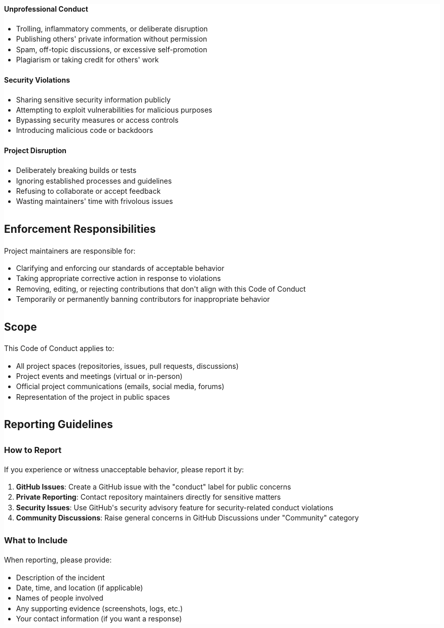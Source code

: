 #### Unprofessional Conduct
- Trolling, inflammatory comments, or deliberate disruption
- Publishing others' private information without permission
- Spam, off-topic discussions, or excessive self-promotion
- Plagiarism or taking credit for others' work

#### Security Violations
- Sharing sensitive security information publicly
- Attempting to exploit vulnerabilities for malicious purposes
- Bypassing security measures or access controls
- Introducing malicious code or backdoors

#### Project Disruption
- Deliberately breaking builds or tests
- Ignoring established processes and guidelines
- Refusing to collaborate or accept feedback
- Wasting maintainers' time with frivolous issues

## Enforcement Responsibilities

Project maintainers are responsible for:
- Clarifying and enforcing our standards of acceptable behavior
- Taking appropriate corrective action in response to violations
- Removing, editing, or rejecting contributions that don't align with this Code of Conduct
- Temporarily or permanently banning contributors for inappropriate behavior

## Scope

This Code of Conduct applies to:
- All project spaces (repositories, issues, pull requests, discussions)
- Project events and meetings (virtual or in-person)
- Official project communications (emails, social media, forums)
- Representation of the project in public spaces

## Reporting Guidelines

### How to Report

If you experience or witness unacceptable behavior, please report it by:

1. **GitHub Issues**: Create a GitHub issue with the "conduct" label for public concerns
2. **Private Reporting**: Contact repository maintainers directly for sensitive matters
3. **Security Issues**: Use GitHub's security advisory feature for security-related conduct violations
4. **Community Discussions**: Raise general concerns in GitHub Discussions under "Community" category

### What to Include

When reporting, please provide:
- Description of the incident
- Date, time, and location (if applicable)
- Names of people involved
- Any supporting evidence (screenshots, logs, etc.)
- Your contact information (if you want a response)
